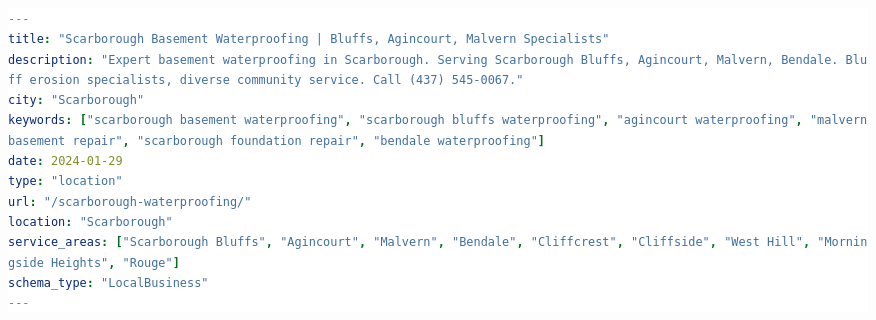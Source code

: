 ```yaml
---
title: "Scarborough Basement Waterproofing | Bluffs, Agincourt, Malvern Specialists"
description: "Expert basement waterproofing in Scarborough. Serving Scarborough Bluffs, Agincourt, Malvern, Bendale. Bluff erosion specialists, diverse community service. Call (437) 545-0067."
city: "Scarborough"
keywords: ["scarborough basement waterproofing", "scarborough bluffs waterproofing", "agincourt waterproofing", "malvern basement repair", "scarborough foundation repair", "bendale waterproofing"]
date: 2024-01-29
type: "location"
url: "/scarborough-waterproofing/"
location: "Scarborough"
service_areas: ["Scarborough Bluffs", "Agincourt", "Malvern", "Bendale", "Cliffcrest", "Cliffside", "West Hill", "Morningside Heights", "Rouge"]
schema_type: "LocalBusiness"
---
```


<script type="application/ld+json">
{
  "@context": "https://schema.org",
  "@type": "LocalBusiness",
  "name": "DrySpace Waterproofing Scarborough",
  "alternateName": "Scarborough Basement Waterproofing Specialists",
  "url": "https://dryspacewaterproofing.ca/scarborough-waterproofing/",
  "telephone": "+1-437-545-0067",
  "email": "scarborough@dryspacewaterproofing.ca",
  "address": {
    "@type": "PostalAddress",
    "addressLocality": "Scarborough",
    "addressRegion": "ON",
    "addressCountry": "CA",
    "postalCode": "M1B",
    "streetAddress": "Scarborough Service Area"
  },
  "geo": {
    "@type": "GeoCoordinates",
    "latitude": 43.7731,
    "longitude": -79.2578
  },
  "areaServed": [
    {
      "@type": "City",
      "name": "Scarborough",
      "containsPlace": [
        "Scarborough Bluffs",
        "Agincourt",
        "Malvern", 
        "Bendale",
        "Cliffcrest",
        "Cliffside",
        "West Hill",
        "Morningside Heights",
        "Rouge",
        "Wexford"
      ]
    }
  ],
  "openingHoursSpecification": [
    {
      "@type": "OpeningHoursSpecification",
      "dayOfWeek": [
        "Monday", "Tuesday", "Wednesday", "Thursday", "Friday", "Saturday", "Sunday"
      ],